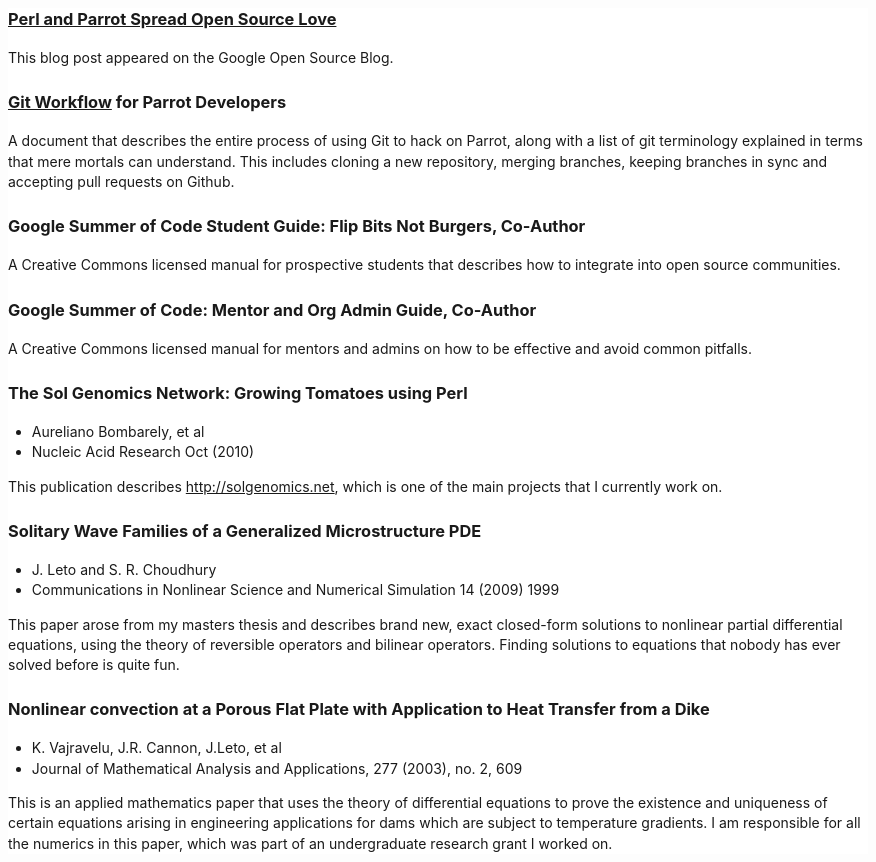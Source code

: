 
### [Perl and Parrot Spread Open Source Love](http://google-opensource.blogspot.com/2010/10/perl-and-parrot-spread-open-source-love.html)

This blog post appeared on the Google Open Source Blog.

### [Git Workflow](https://github.com/parrot/parrot/blob/master/docs/project/git_workflow.pod) for Parrot Developers

A document that describes the entire process of using Git to hack on Parrot,
along with a list of git terminology explained in terms that mere mortals can
understand. This includes cloning a new repository, merging branches, keeping
branches in sync and accepting pull requests on Github.

### Google Summer of Code Student Guide: Flip Bits Not Burgers, Co-Author

A Creative Commons licensed manual for prospective students that describes how
to integrate into open source communities.

### Google Summer of Code: Mentor and Org Admin Guide, Co-Author

A Creative Commons licensed manual for mentors and admins on how to be
effective and avoid common pitfalls.

### The Sol Genomics Network: Growing Tomatoes using Perl
 * Aureliano Bombarely, et al
 * Nucleic Acid Research Oct (2010)

This publication describes http://solgenomics.net, which is one of the main projects that I currently work on.

### Solitary Wave Families of a Generalized Microstructure PDE

 * J. Leto and S. R. Choudhury
 * Communications in Nonlinear Science and Numerical Simulation 14 (2009) 1999

This paper arose from my masters thesis and describes brand new, exact closed-form
solutions to nonlinear partial differential equations, using the theory of
reversible operators and bilinear operators. Finding solutions to equations that nobody
has ever solved before is quite fun.

### Nonlinear convection at a Porous Flat Plate with Application to Heat Transfer from a Dike
 * K. Vajravelu, J.R. Cannon, J.Leto, et al
 * Journal of Mathematical Analysis and Applications, 277 (2003), no. 2, 609

This is an applied mathematics paper that uses the theory of differential
equations to prove the existence and uniqueness of certain equations arising in
engineering applications for dams which are subject to temperature gradients. I
am responsible for all the numerics in this paper, which was part of an
undergraduate research grant I worked on.
